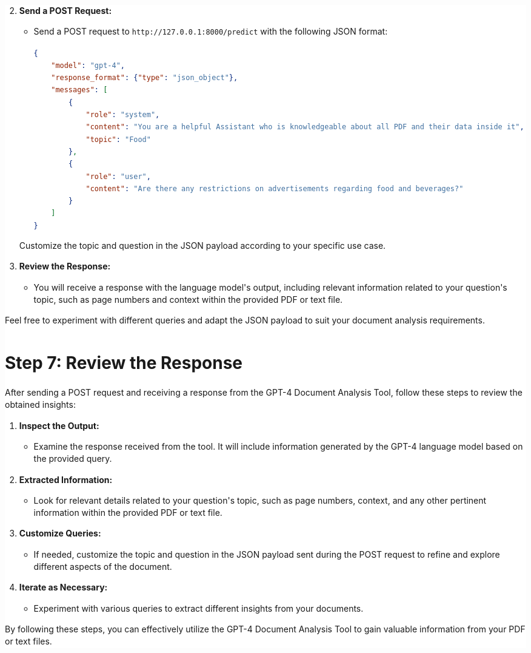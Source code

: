2. **Send a POST Request:**
   - Send a POST request to `http://127.0.0.1:8000/predict` with the following JSON format:
     ```json
     {
         "model": "gpt-4",
         "response_format": {"type": "json_object"},
         "messages": [
             {
                 "role": "system",
                 "content": "You are a helpful Assistant who is knowledgeable about all PDF and their data inside it",
                 "topic": "Food"
             },
             {
                 "role": "user",
                 "content": "Are there any restrictions on advertisements regarding food and beverages?"
             }
         ]
     }
     ```

   Customize the topic and question in the JSON payload according to your specific use case.

3. **Review the Response:**
   - You will receive a response with the language model's output, including relevant information related to your question's topic, such as page numbers and context within the provided PDF or text file.

Feel free to experiment with different queries and adapt the JSON payload to suit your document analysis requirements.

# Step 7: Review the Response

After sending a POST request and receiving a response from the GPT-4 Document Analysis Tool, follow these steps to review the obtained insights:

1. **Inspect the Output:**
   - Examine the response received from the tool. It will include information generated by the GPT-4 language model based on the provided query.

2. **Extracted Information:**
   - Look for relevant details related to your question's topic, such as page numbers, context, and any other pertinent information within the provided PDF or text file.

3. **Customize Queries:**
   - If needed, customize the topic and question in the JSON payload sent during the POST request to refine and explore different aspects of the document.

4. **Iterate as Necessary:**
   - Experiment with various queries to extract different insights from your documents.

By following these steps, you can effectively utilize the GPT-4 Document Analysis Tool to gain valuable information from your PDF or text files.

